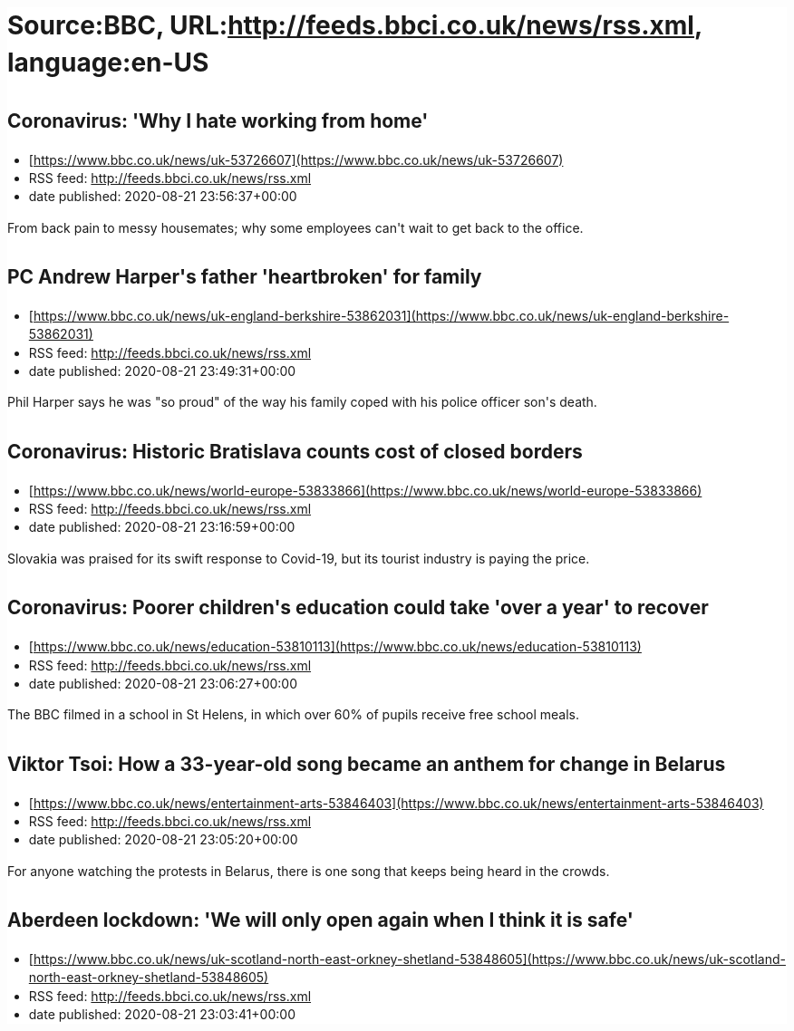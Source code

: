 # Source:BBC, URL:http://feeds.bbci.co.uk/news/rss.xml, language:en-US

## Coronavirus: 'Why I hate working from home'
 - [https://www.bbc.co.uk/news/uk-53726607](https://www.bbc.co.uk/news/uk-53726607)
 - RSS feed: http://feeds.bbci.co.uk/news/rss.xml
 - date published: 2020-08-21 23:56:37+00:00

From back pain to messy housemates; why some employees can't wait to get back to the office.

## PC Andrew Harper's father 'heartbroken' for family
 - [https://www.bbc.co.uk/news/uk-england-berkshire-53862031](https://www.bbc.co.uk/news/uk-england-berkshire-53862031)
 - RSS feed: http://feeds.bbci.co.uk/news/rss.xml
 - date published: 2020-08-21 23:49:31+00:00

Phil Harper says he was "so proud" of the way his family coped with his police officer son's death.

## Coronavirus: Historic Bratislava counts cost of closed borders
 - [https://www.bbc.co.uk/news/world-europe-53833866](https://www.bbc.co.uk/news/world-europe-53833866)
 - RSS feed: http://feeds.bbci.co.uk/news/rss.xml
 - date published: 2020-08-21 23:16:59+00:00

Slovakia was praised for its swift response to Covid-19, but its tourist industry is paying the price.

## Coronavirus: Poorer children's education could take 'over a year' to recover
 - [https://www.bbc.co.uk/news/education-53810113](https://www.bbc.co.uk/news/education-53810113)
 - RSS feed: http://feeds.bbci.co.uk/news/rss.xml
 - date published: 2020-08-21 23:06:27+00:00

The BBC filmed in a school in St Helens, in which over 60% of pupils receive free school meals.

## Viktor Tsoi: How a 33-year-old song became an anthem for change in Belarus
 - [https://www.bbc.co.uk/news/entertainment-arts-53846403](https://www.bbc.co.uk/news/entertainment-arts-53846403)
 - RSS feed: http://feeds.bbci.co.uk/news/rss.xml
 - date published: 2020-08-21 23:05:20+00:00

For anyone watching the protests in Belarus, there is one song that keeps being heard in the crowds.

## Aberdeen lockdown: 'We will only open again when I think it is safe'
 - [https://www.bbc.co.uk/news/uk-scotland-north-east-orkney-shetland-53848605](https://www.bbc.co.uk/news/uk-scotland-north-east-orkney-shetland-53848605)
 - RSS feed: http://feeds.bbci.co.uk/news/rss.xml
 - date published: 2020-08-21 23:03:41+00:00

